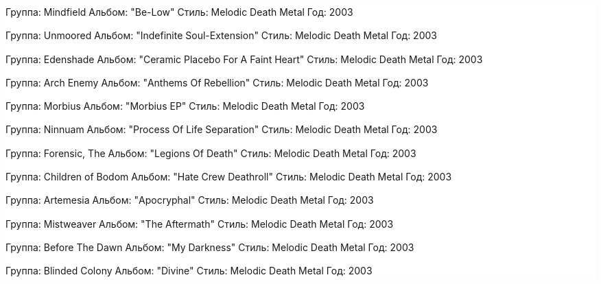 Группа: Mindfield
Альбом: "Be-Low"
Стиль: Melodic Death Metal
Год: 2003

Группа: Unmoored
Альбом: "Indefinite Soul-Extension"
Стиль: Melodic Death Metal
Год: 2003

Группа: Edenshade
Альбом: "Ceramic Placebo For A Faint Heart"
Стиль: Melodic Death Metal
Год: 2003

Группа: Arch Enemy
Альбом: "Anthems Of Rebellion"
Стиль: Melodic Death Metal
Год: 2003

Группа: Morbius
Альбом: "Morbius EP"
Стиль: Melodic Death Metal
Год: 2003

Группа: Ninnuam
Альбом: "Process Of Life Separation"
Стиль: Melodic Death Metal
Год: 2003

Группа: Forensic, The
Альбом: "Legions Of Death"
Стиль: Melodic Death Metal
Год: 2003

Группа: Children of Bodom
Альбом: "Hate Crew Deathroll"
Стиль: Melodic Death Metal
Год: 2003

Группа: Artemesia
Альбом: "Apocryphal"
Стиль: Melodic Death Metal
Год: 2003

Группа: Mistweaver
Альбом: "The Aftermath"
Стиль: Melodic Death Metal
Год: 2003

Группа: Before The Dawn
Альбом: "My Darkness"
Стиль: Melodic Death Metal
Год: 2003

Группа: Blinded Colony
Альбом: "Divine"
Стиль: Melodic Death Metal
Год: 2003
